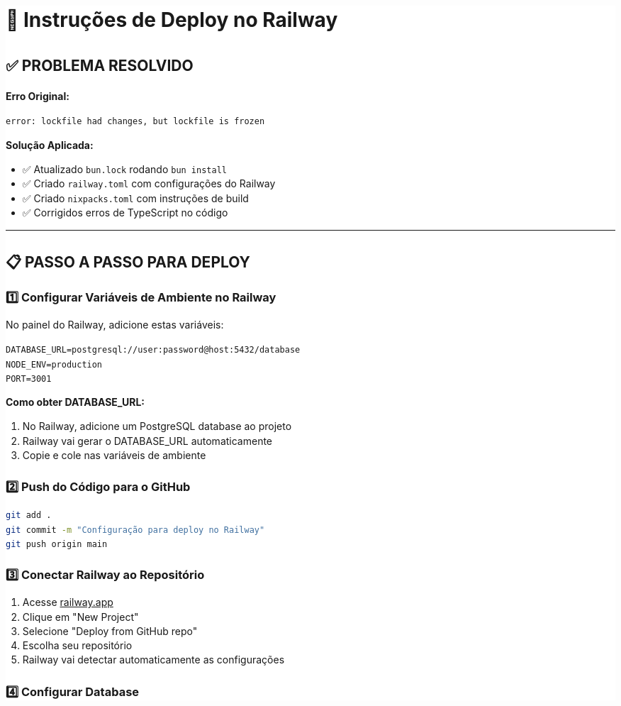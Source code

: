 # 🚂 Instruções de Deploy no Railway

## ✅ PROBLEMA RESOLVIDO

**Erro Original:**
```
error: lockfile had changes, but lockfile is frozen
```

**Solução Aplicada:**
- ✅ Atualizado `bun.lock` rodando `bun install`
- ✅ Criado `railway.toml` com configurações do Railway
- ✅ Criado `nixpacks.toml` com instruções de build
- ✅ Corrigidos erros de TypeScript no código

---

## 📋 PASSO A PASSO PARA DEPLOY

### 1️⃣ **Configurar Variáveis de Ambiente no Railway**

No painel do Railway, adicione estas variáveis:

```env
DATABASE_URL=postgresql://user:password@host:5432/database
NODE_ENV=production
PORT=3001
```

**Como obter DATABASE_URL:**
1. No Railway, adicione um PostgreSQL database ao projeto
2. Railway vai gerar o DATABASE_URL automaticamente
3. Copie e cole nas variáveis de ambiente

### 2️⃣ **Push do Código para o GitHub**

```bash
git add .
git commit -m "Configuração para deploy no Railway"
git push origin main
```

### 3️⃣ **Conectar Railway ao Repositório**

1. Acesse [railway.app](https://railway.app)
2. Clique em "New Project"
3. Selecione "Deploy from GitHub repo"
4. Escolha seu repositório
5. Railway vai detectar automaticamente as configurações

### 4️⃣ **Configurar Database**
